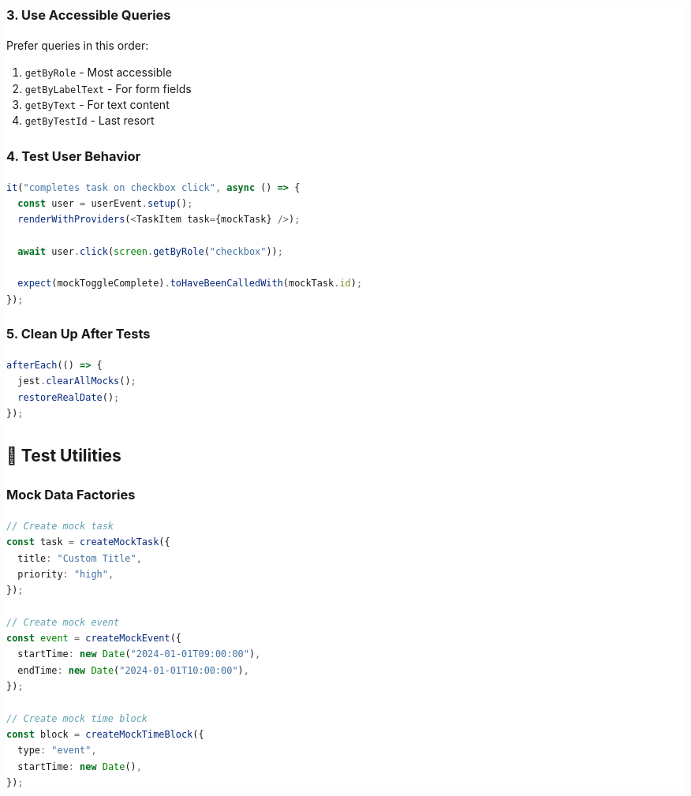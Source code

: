 ### 3. Use Accessible Queries

Prefer queries in this order:

1. `getByRole` - Most accessible
2. `getByLabelText` - For form fields
3. `getByText` - For text content
4. `getByTestId` - Last resort

### 4. Test User Behavior

```typescript
it("completes task on checkbox click", async () => {
  const user = userEvent.setup();
  renderWithProviders(<TaskItem task={mockTask} />);

  await user.click(screen.getByRole("checkbox"));

  expect(mockToggleComplete).toHaveBeenCalledWith(mockTask.id);
});
```

### 5. Clean Up After Tests

```typescript
afterEach(() => {
  jest.clearAllMocks();
  restoreRealDate();
});
```

## 🎨 Test Utilities

### Mock Data Factories

```typescript
// Create mock task
const task = createMockTask({
  title: "Custom Title",
  priority: "high",
});

// Create mock event
const event = createMockEvent({
  startTime: new Date("2024-01-01T09:00:00"),
  endTime: new Date("2024-01-01T10:00:00"),
});

// Create mock time block
const block = createMockTimeBlock({
  type: "event",
  startTime: new Date(),
});
```
